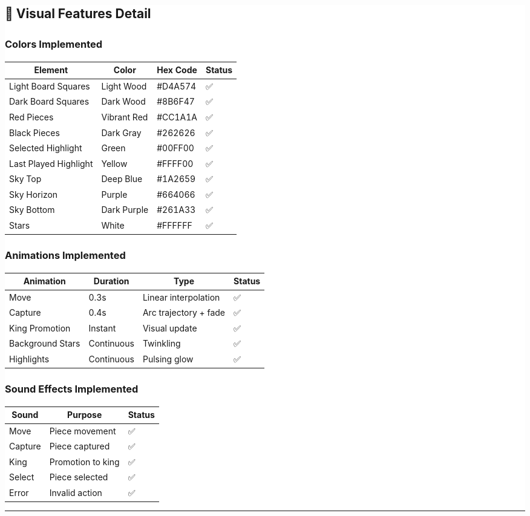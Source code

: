
## 🎨 Visual Features Detail

### Colors Implemented

| Element | Color | Hex Code | Status |
|---------|-------|----------|--------|
| Light Board Squares | Light Wood | #D4A574 | ✅ |
| Dark Board Squares | Dark Wood | #8B6F47 | ✅ |
| Red Pieces | Vibrant Red | #CC1A1A | ✅ |
| Black Pieces | Dark Gray | #262626 | ✅ |
| Selected Highlight | Green | #00FF00 | ✅ |
| Last Played Highlight | Yellow | #FFFF00 | ✅ |
| Sky Top | Deep Blue | #1A2659 | ✅ |
| Sky Horizon | Purple | #664066 | ✅ |
| Sky Bottom | Dark Purple | #261A33 | ✅ |
| Stars | White | #FFFFFF | ✅ |

### Animations Implemented

| Animation | Duration | Type | Status |
|-----------|----------|------|--------|
| Move | 0.3s | Linear interpolation | ✅ |
| Capture | 0.4s | Arc trajectory + fade | ✅ |
| King Promotion | Instant | Visual update | ✅ |
| Background Stars | Continuous | Twinkling | ✅ |
| Highlights | Continuous | Pulsing glow | ✅ |

### Sound Effects Implemented

| Sound | Purpose | Status |
|-------|---------|--------|
| Move | Piece movement | ✅ |
| Capture | Piece captured | ✅ |
| King | Promotion to king | ✅ |
| Select | Piece selected | ✅ |
| Error | Invalid action | ✅ |

---